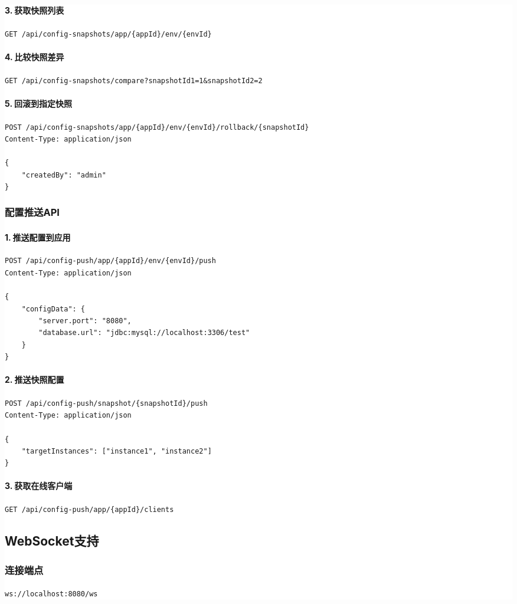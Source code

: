 #### 3. 获取快照列表
```http
GET /api/config-snapshots/app/{appId}/env/{envId}
```

#### 4. 比较快照差异
```http
GET /api/config-snapshots/compare?snapshotId1=1&snapshotId2=2
```

#### 5. 回滚到指定快照
```http
POST /api/config-snapshots/app/{appId}/env/{envId}/rollback/{snapshotId}
Content-Type: application/json

{
    "createdBy": "admin"
}
```

### 配置推送API

#### 1. 推送配置到应用
```http
POST /api/config-push/app/{appId}/env/{envId}/push
Content-Type: application/json

{
    "configData": {
        "server.port": "8080",
        "database.url": "jdbc:mysql://localhost:3306/test"
    }
}
```

#### 2. 推送快照配置
```http
POST /api/config-push/snapshot/{snapshotId}/push
Content-Type: application/json

{
    "targetInstances": ["instance1", "instance2"]
}
```

#### 3. 获取在线客户端
```http
GET /api/config-push/app/{appId}/clients
```

## WebSocket支持

### 连接端点
```
ws://localhost:8080/ws
```
